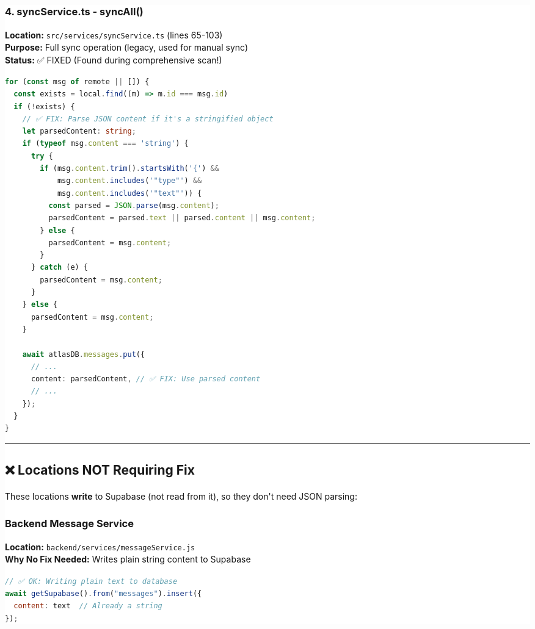 
### 4. **syncService.ts** - syncAll()
**Location:** `src/services/syncService.ts` (lines 65-103)  
**Purpose:** Full sync operation (legacy, used for manual sync)  
**Status:** ✅ FIXED (Found during comprehensive scan!)

```typescript
for (const msg of remote || []) {
  const exists = local.find((m) => m.id === msg.id)
  if (!exists) {
    // ✅ FIX: Parse JSON content if it's a stringified object
    let parsedContent: string;
    if (typeof msg.content === 'string') {
      try {
        if (msg.content.trim().startsWith('{') && 
            msg.content.includes('"type"') && 
            msg.content.includes('"text"')) {
          const parsed = JSON.parse(msg.content);
          parsedContent = parsed.text || parsed.content || msg.content;
        } else {
          parsedContent = msg.content;
        }
      } catch (e) {
        parsedContent = msg.content;
      }
    } else {
      parsedContent = msg.content;
    }
    
    await atlasDB.messages.put({
      // ...
      content: parsedContent, // ✅ FIX: Use parsed content
      // ...
    });
  }
}
```

---

## ❌ Locations NOT Requiring Fix

These locations **write** to Supabase (not read from it), so they don't need JSON parsing:

### Backend Message Service
**Location:** `backend/services/messageService.js`  
**Why No Fix Needed:** Writes plain string content to Supabase
```javascript
// ✅ OK: Writing plain text to database
await getSupabase().from("messages").insert({
  content: text  // Already a string
});
```
